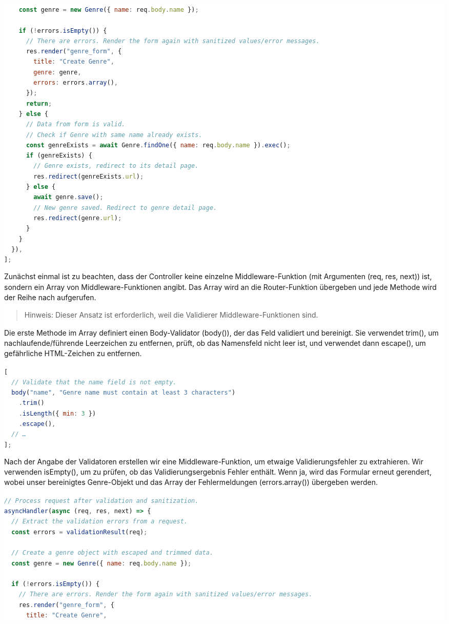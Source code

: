 ```javascript
    const genre = new Genre({ name: req.body.name });

    if (!errors.isEmpty()) {
      // There are errors. Render the form again with sanitized values/error messages.
      res.render("genre_form", {
        title: "Create Genre",
        genre: genre,
        errors: errors.array(),
      });
      return;
    } else {
      // Data from form is valid.
      // Check if Genre with same name already exists.
      const genreExists = await Genre.findOne({ name: req.body.name }).exec();
      if (genreExists) {
        // Genre exists, redirect to its detail page.
        res.redirect(genreExists.url);
      } else {
        await genre.save();
        // New genre saved. Redirect to genre detail page.
        res.redirect(genre.url);
      }
    }
  }),
];
```

Zunächst einmal ist zu beachten, dass der Controller keine einzelne Middleware-Funktion (mit Argumenten (req, res, next)) ist, sondern ein Array von Middleware-Funktionen angibt. Das Array wird an die Router-Funktion übergeben und jede Methode wird der Reihe nach aufgerufen.

> Hinweis: Dieser Ansatz ist erforderlich, weil die Validierer Middleware-Funktionen sind.

Die erste Methode im Array definiert einen Body-Validator (body()), der das Feld validiert und bereinigt. Sie verwendet trim(), um nachlaufende/führende Leerzeichen zu entfernen, prüft, ob das Namensfeld nicht leer ist, und verwendet dann escape(), um gefährliche HTML-Zeichen zu entfernen.

```javascript
[
  // Validate that the name field is not empty.
  body("name", "Genre name must contain at least 3 characters")
    .trim()
    .isLength({ min: 3 })
    .escape(),
  // …
];
```

Nach der Angabe der Validatoren erstellen wir eine Middleware-Funktion, um etwaige Validierungsfehler zu extrahieren. Wir verwenden isEmpty(), um zu prüfen, ob das Validierungsergebnis Fehler enthält. Wenn ja, wird das Formular erneut gerendert, wobei unser bereinigtes Genre-Objekt und das Array der Fehlermeldungen (errors.array()) übergeben werden.

```javascript
// Process request after validation and sanitization.
asyncHandler(async (req, res, next) => {
  // Extract the validation errors from a request.
  const errors = validationResult(req);

  // Create a genre object with escaped and trimmed data.
  const genre = new Genre({ name: req.body.name });

  if (!errors.isEmpty()) {
    // There are errors. Render the form again with sanitized values/error messages.
    res.render("genre_form", {
      title: "Create Genre",
```